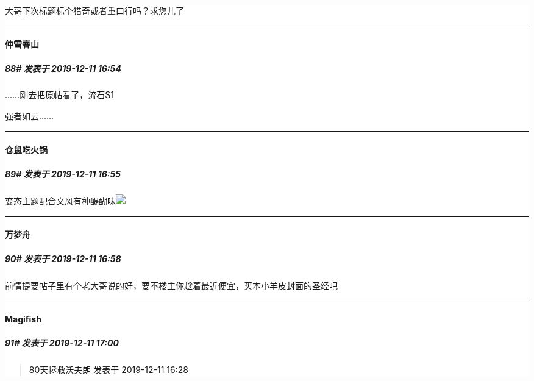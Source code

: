 


大哥下次标题标个猎奇或者重口行吗？求您儿了







*****

####  仲雪春山  
##### 88#       发表于 2019-12-11 16:54




……刚去把原帖看了，流石S1

强者如云……







*****

####  仓鼠吃火锅  
##### 89#       发表于 2019-12-11 16:55




变态主题配合文风有种醍醐味<img src="https://static.saraba1st.com/image/smiley/face2017/001.png" referrerpolicy="no-referrer">







*****

####  万梦舟  
##### 90#       发表于 2019-12-11 16:58




前情提要帖子里有个老大哥说的好，要不楼主你趁着最近便宜，买本小羊皮封面的圣经吧







*****

####  Magifish  
##### 91#       发表于 2019-12-11 17:00



<blockquote><a href="httphttps://bbs.saraba1st.com/2b/forum.php?mod=redirect&amp;goto=findpost&amp;pid=45823030&amp;ptid=1901346" target="_blank">80天拯救沃夫朗 发表于 2019-12-11 16:28</a>
